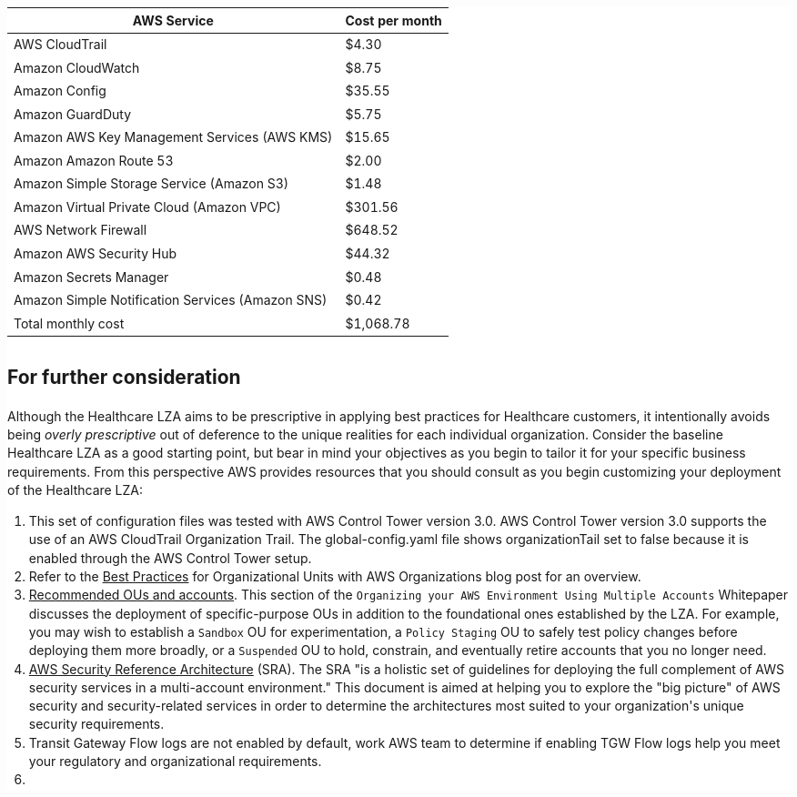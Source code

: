 | AWS Service                                      | Cost per month |
| ------------------------------------------------ | -------------- |
| AWS CloudTrail                                   | $4.30          |
| Amazon CloudWatch                                | $8.75          |
| Amazon Config                                    | $35.55         |
| Amazon GuardDuty                                 | $5.75          |
| Amazon AWS Key Management Services (AWS KMS)     | $15.65         |
| Amazon Amazon Route 53                           | $2.00          |
| Amazon Simple Storage Service (Amazon S3)        | $1.48          |
| Amazon Virtual Private Cloud (Amazon VPC)        | $301.56        |
| AWS Network Firewall                             | $648.52        |
| Amazon AWS Security Hub                          | $44.32         |
| Amazon Secrets Manager                           | $0.48          |
| Amazon Simple Notification Services (Amazon SNS) | $0.42          |
| Total monthly cost                               | $1,068.78      |

## For further consideration

Although the Healthcare LZA aims to be prescriptive in applying best practices for Healthcare customers, it intentionally avoids being _overly prescriptive_ out of deference to the unique realities for each individual organization. Consider the baseline Healthcare LZA as a good starting point, but bear in mind your objectives as you begin to tailor it for your specific business requirements. From this perspective AWS provides resources that you should consult as you begin customizing your deployment of the Healthcare LZA:

1. This set of configuration files was tested with AWS Control Tower version 3.0. AWS Control Tower version 3.0 supports the use of an AWS CloudTrail Organization Trail. The global-config.yaml file shows organizationTail set to false because it is enabled through the AWS Control Tower setup.
1. Refer to the [Best Practices] for Organizational Units with AWS Organizations blog post for an overview.
1. [Recommended OUs and accounts]. This section of the `Organizing your AWS Environment Using Multiple Accounts` Whitepaper discusses the deployment of specific-purpose OUs in addition to the foundational ones established by the LZA. For example, you may wish to establish a `Sandbox` OU for experimentation, a `Policy Staging` OU to safely test policy changes before deploying them more broadly, or a `Suspended` OU to hold, constrain, and eventually retire accounts that you no longer need.
1. [AWS Security Reference Architecture] (SRA). The SRA "is a holistic set of guidelines for deploying the full complement of AWS security services in a multi-account environment." This document is aimed at helping you to explore the "big picture" of AWS security and security-related services in order to determine the architectures most suited to your organization's unique security requirements.
1. Transit Gateway Flow logs are not enabled by default, work AWS team to determine if enabling TGW Flow logs help you meet your regulatory and organizational requirements.
1.


  [Best Practices]: https://aws.amazon.com/blogs/mt/best-practices-for-organizational-units-with-aws-organizations/
  [Recommended OUs and accounts]: https://docs.aws.amazon.com/whitepapers/latest/organizing-your-aws-environment/recommended-ous-and-accounts.html
  [AWS Security Reference Architecture]: https://docs.aws.amazon.com/prescriptive-guidance/latest/security-reference-architecture/welcome.html
  [Implementation Guide]: https://docs.aws.amazon.com/solutions/latest/landing-zone-accelerator-on-aws/landing-zone-accelerator-on-aws.pdf
  [LZA Accelerator]: https://github.com/awslabs/landing-zone-accelerator-on-aws
  [Operational Best Practices for HIPAA Security]: https://docs.aws.amazon.com/config/latest/developerguide/operational-best-practices-for-hipaa_security.html
  [VPC Sharing: key considerations and best practices]: https://aws.amazon.com/blogs/networking-and-content-delivery/vpc-sharing-key-considerations-and-best-practices/
  [LZA for Healthcare]: https://aws.amazon.com/blogs/industries/introducing-landing-zone-accelerator-for-healthcare/
  [LZA Immersion Day]: https://catalog.workshops.aws/landing-zone-accelerator